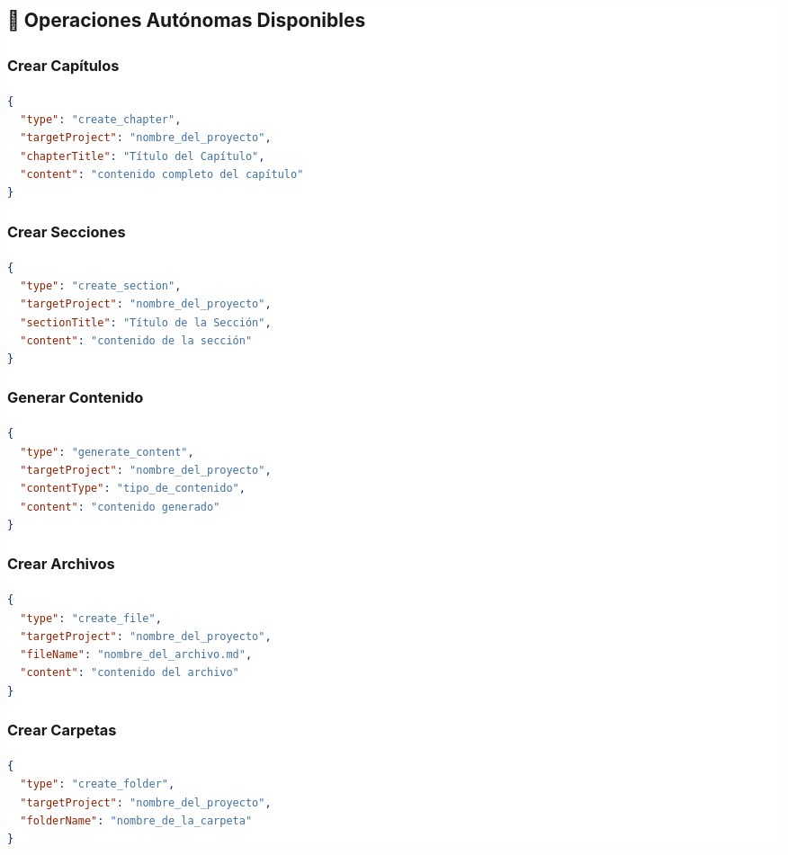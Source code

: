 ## 🔧 Operaciones Autónomas Disponibles

### Crear Capítulos
```json
{
  "type": "create_chapter",
  "targetProject": "nombre_del_proyecto",
  "chapterTitle": "Título del Capítulo",
  "content": "contenido completo del capítulo"
}
```

### Crear Secciones
```json
{
  "type": "create_section",
  "targetProject": "nombre_del_proyecto",
  "sectionTitle": "Título de la Sección",
  "content": "contenido de la sección"
}
```

### Generar Contenido
```json
{
  "type": "generate_content",
  "targetProject": "nombre_del_proyecto",
  "contentType": "tipo_de_contenido",
  "content": "contenido generado"
}
```

### Crear Archivos
```json
{
  "type": "create_file",
  "targetProject": "nombre_del_proyecto",
  "fileName": "nombre_del_archivo.md",
  "content": "contenido del archivo"
}
```

### Crear Carpetas
```json
{
  "type": "create_folder",
  "targetProject": "nombre_del_proyecto",
  "folderName": "nombre_de_la_carpeta"
}
```
